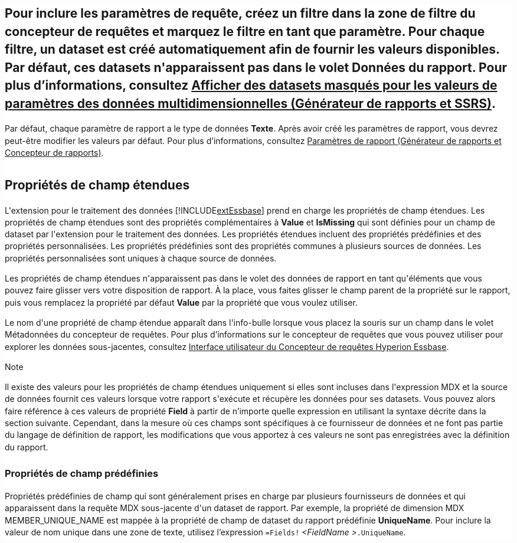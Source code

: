   
##  <a name="Parameters"></a> Pour inclure les paramètres de requête, créez un filtre dans la zone de filtre du concepteur de requêtes et marquez le filtre en tant que paramètre. Pour chaque filtre, un dataset est créé automatiquement afin de fournir les valeurs disponibles. Par défaut, ces datasets n'apparaissent pas dans le volet Données du rapport. Pour plus d’informations, consultez [Afficher des datasets masqués pour les valeurs de paramètres des données multidimensionnelles &#40;Générateur de rapports et SSRS&#41;](../../reporting-services/report-data/show-hidden-datasets-for-parameter-values-multidimensional-data.md).  
  
 Par défaut, chaque paramètre de rapport a le type de données **Texte**. Après avoir créé les paramètres de rapport, vous devrez peut-être modifier les valeurs par défaut. Pour plus d’informations, consultez [Paramètres de rapport &#40;Générateur de rapports et Concepteur de rapports&#41;](../../reporting-services/report-design/report-parameters-report-builder-and-report-designer.md).  
  
  
##  <a name="Extended"></a> Propriétés de champ étendues  
 L'extension pour le traitement des données [!INCLUDE[extEssbase](../../includes/extessbase-md.md)] prend en charge les propriétés de champ étendues. Les propriétés de champ étendues sont des propriétés complémentaires à **Value** et **IsMissing** qui sont définies pour un champ de dataset par l'extension pour le traitement des données. Les propriétés étendues incluent des propriétés prédéfinies et des propriétés personnalisées. Les propriétés prédéfinies sont des propriétés communes à plusieurs sources de données. Les propriétés personnalisées sont uniques à chaque source de données.  
  
 Les propriétés de champ étendues n'apparaissent pas dans le volet des données de rapport en tant qu'éléments que vous pouvez faire glisser vers votre disposition de rapport. À la place, vous faites glisser le champ parent de la propriété sur le rapport, puis vous remplacez la propriété par défaut **Value** par la propriété que vous voulez utiliser.  
  
 Le nom d'une propriété de champ étendue apparaît dans l'info-bulle lorsque vous placez la souris sur un champ dans le volet Métadonnées du concepteur de requêtes. Pour plus d’informations sur le concepteur de requêtes que vous pouvez utiliser pour explorer les données sous-jacentes, consultez [Interface utilisateur du Concepteur de requêtes Hyperion Essbase](../../reporting-services/report-data/hyperion-essbase-query-designer-user-interface.md).  
  
> [!NOTE]  
>  Il existe des valeurs pour les propriétés de champ étendues uniquement si elles sont incluses dans l'expression MDX et la source de données fournit ces valeurs lorsque votre rapport s'exécute et récupère les données pour ses datasets. Vous pouvez alors faire référence à ces valeurs de propriété **Field** à partir de n’importe quelle expression en utilisant la syntaxe décrite dans la section suivante. Cependant, dans la mesure où ces champs sont spécifiques à ce fournisseur de données et ne font pas partie du langage de définition de rapport, les modifications que vous apportez à ces valeurs ne sont pas enregistrées avec la définition du rapport.  
  
  
### <a name="predefined-field-properties"></a>Propriétés de champ prédéfinies  
 Propriétés prédéfinies de champ qui sont généralement prises en charge par plusieurs fournisseurs de données et qui apparaissent dans la requête MDX sous-jacente d'un dataset de rapport. Par exemple, la propriété de dimension MDX MEMBER_UNIQUE_NAME est mappée à la propriété de champ de dataset du rapport prédéfinie **UniqueName**. Pour inclure la valeur de nom unique dans une zone de texte, utilisez l’expression `=Fields!`  *\<FieldName >*`.UniqueName`.  
  